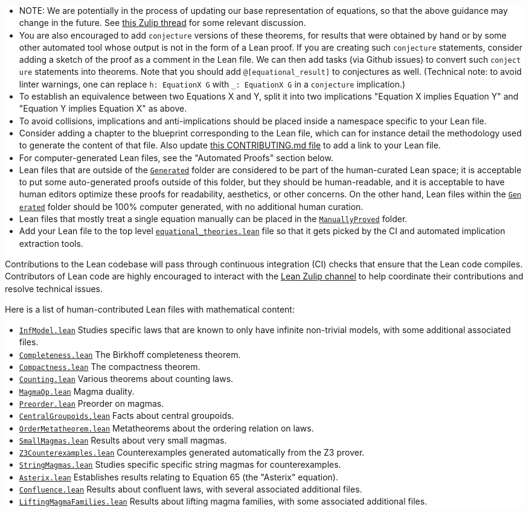 - NOTE: We are potentially in the process of updating our base representation of equations, so that the above guidance may change in the future.  See [this Zulip thread](https://leanprover.zulipchat.com/#narrow/stream/458659-Equational/topic/Equations.20vs.20Laws/near/473472323) for some relevant discussion.
- You are also encouraged to add `conjecture` versions of these theorems, for results that were obtained by hand or by some other automated tool whose output is not in the form of a Lean proof.  If you are creating such `conjecture` statements, consider adding a sketch of the proof as a comment in the Lean file.  We can then add tasks (via Github issues) to convert such `conjecture` statements into theorems. Note that you should add `@[equational_result]` to conjectures as well.  (Technical note: to avoid linter warnings, one can replace `h: EquationX G` with `_: EquationX G` in a `conjecture` implication.)
- To establish an equivalence between two Equations X and Y, split it into two implications "Equation X implies Equation Y" and "Equation Y implies Equation X" as above.
- To avoid collisions, implications and anti-implications should be placed inside a namespace specific to your Lean file.
- Consider adding a chapter to the blueprint corresponding to the Lean file, which can for instance detail the methodology used to generate the content of that file.  Also update [this CONTRIBUTING.md file](CONTRIBUTING.md) to add a link to your Lean file.
- For computer-generated Lean files, see the "Automated Proofs" section below.
- Lean files that are outside of the [`Generated`](equational_theories/Generated) folder are considered to be part of the human-curated Lean space; it is acceptable to put some auto-generated proofs outside of this folder, but they should be human-readable, and it is acceptable to have human editors optimize these proofs for readability, aesthetics, or other concerns.  On the other hand, Lean files within the [`Generated`](equational_theories/Generated) folder should be 100% computer generated, with no additional human curation.
- Lean files that mostly treat a single equation manually can be placed in the [`ManuallyProved`](equational_theories/ManuallyProved) folder.
- Add your Lean file to the top level [`equational_theories.lean`](equational_theories.lean) file so that it gets picked by the CI and automated implication extraction tools.

Contributions to the Lean codebase will pass through continuous integration (CI) checks that ensure that the Lean code compiles.  Contributors of Lean code are highly encouraged to interact with the [Lean Zulip channel](https://leanprover.zulipchat.com/#narrow/stream/458659-Equational/) to help coordinate their contributions and resolve technical issues.

Here is a list of human-contributed Lean files with mathematical content:
- [`InfModel.lean`](equational_theories/InfModel.lean)  Studies specific laws that are known to only have infinite non-trivial models, with some additional associated files.
- [`Completeness.lean`](equational_theories/Completeness.lean)  The Birkhoff completeness theorem.
- [`Compactness.lean`](equational_theories/Compactness.lean)  The compactness theorem.
- [`Counting.lean`](equational_theories/Counting.lean) Various theorems about counting laws.
- [`MagmaOp.lean`](equational_theories/MagmaOp.lean) Magma duality.
- [`Preorder.lean`](equational_theories/Preorder.lean) Preorder on magmas.
- [`CentralGroupoids.lean`](equational_theories/CentralGroupoids.lean)  Facts about central groupoids.
- [`OrderMetatheorem.lean`](equational_theories/OrderMetatheorem.lean) Metatheorems about the ordering relation on laws.
- [`SmallMagmas.lean`](equational_theories/SmallMagmas.lean) Results about very small magmas.
- [`Z3Counterexamples.lean`](equational_theories/Z3Counterexamples.lean) Counterexamples generated automatically from the Z3 prover.
- [`StringMagmas.lean`](equational_theories/StringMagmas.lean) Studies specific specific string magmas for counterexamples.
- [`Asterix.lean`](equational_theories/Asterix.lean) Establishes results relating to Equation 65 (the "Asterix" equation).
- [`Confluence.lean`](equational_theories/Confluence.lean) Results about confluent laws, with several associated additional files.
- [`LiftingMagmaFamilies.lean`](equational_theories/LiftingMagmaFamilies.lean) Results about lifting magma families, with some associated additional files.
